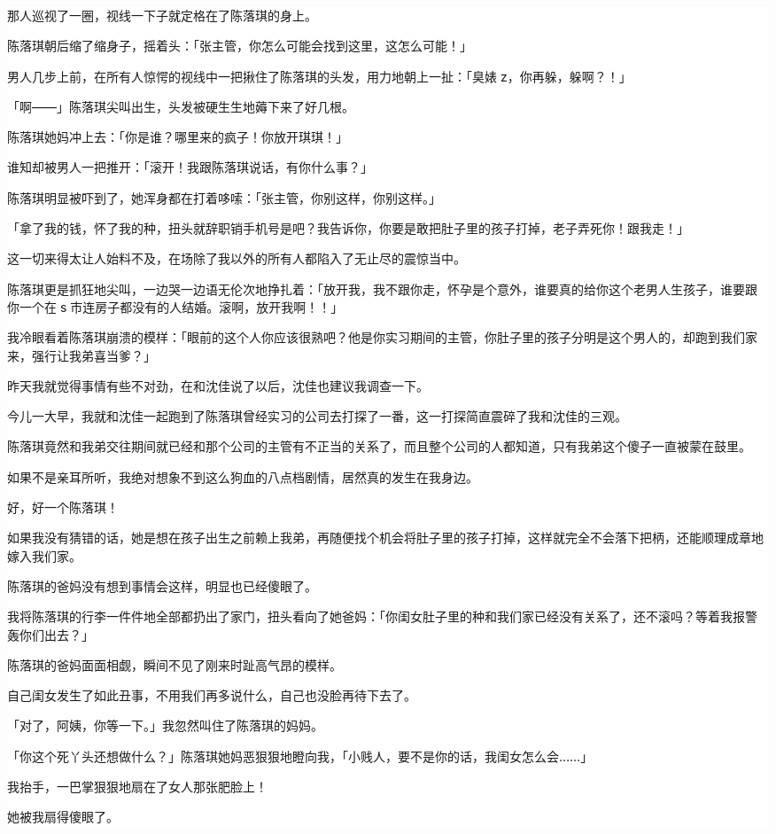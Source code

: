 那人巡视了一圈，视线一下子就定格在了陈落琪的身上。


陈落琪朝后缩了缩身子，摇着头：「张主管，你怎么可能会找到这里，这怎么可能！」


男人几步上前，在所有人惊愕的视线中一把揪住了陈落琪的头发，用力地朝上一扯：「臭婊 z，你再躲，躲啊？！」


「啊——」陈落琪尖叫出生，头发被硬生生地薅下来了好几根。


陈落琪她妈冲上去：「你是谁？哪里来的疯子！你放开琪琪！」


谁知却被男人一把推开：「滚开！我跟陈落琪说话，有你什么事？」


陈落琪明显被吓到了，她浑身都在打着哆嗦：「张主管，你别这样，你别这样。」


「拿了我的钱，怀了我的种，扭头就辞职销手机号是吧？我告诉你，你要是敢把肚子里的孩子打掉，老子弄死你！跟我走！」


这一切来得太让人始料不及，在场除了我以外的所有人都陷入了无止尽的震惊当中。


陈落琪更是抓狂地尖叫，一边哭一边语无伦次地挣扎着：「放开我，我不跟你走，怀孕是个意外，谁要真的给你这个老男人生孩子，谁要跟你一个在 s 市连房子都没有的人结婚。滚啊，放开我啊！！」


我冷眼看着陈落琪崩溃的模样：「眼前的这个人你应该很熟吧？他是你实习期间的主管，你肚子里的孩子分明是这个男人的，却跑到我们家来，强行让我弟喜当爹？」


昨天我就觉得事情有些不对劲，在和沈佳说了以后，沈佳也建议我调查一下。


今儿一大早，我就和沈佳一起跑到了陈落琪曾经实习的公司去打探了一番，这一打探简直震碎了我和沈佳的三观。


陈落琪竟然和我弟交往期间就已经和那个公司的主管有不正当的关系了，而且整个公司的人都知道，只有我弟这个傻子一直被蒙在鼓里。


如果不是亲耳所听，我绝对想象不到这么狗血的八点档剧情，居然真的发生在我身边。


好，好一个陈落琪！


如果我没有猜错的话，她是想在孩子出生之前赖上我弟，再随便找个机会将肚子里的孩子打掉，这样就完全不会落下把柄，还能顺理成章地嫁入我们家。


陈落琪的爸妈没有想到事情会这样，明显也已经傻眼了。


我将陈落琪的行李一件件地全部都扔出了家门，扭头看向了她爸妈：「你闺女肚子里的种和我们家已经没有关系了，还不滚吗？等着我报警轰你们出去？」


陈落琪的爸妈面面相觑，瞬间不见了刚来时趾高气昂的模样。


自己闺女发生了如此丑事，不用我们再多说什么，自己也没脸再待下去了。


「对了，阿姨，你等一下。」我忽然叫住了陈落琪的妈妈。


「你这个死丫头还想做什么？」陈落琪她妈恶狠狠地瞪向我，「小贱人，要不是你的话，我闺女怎么会……」


我抬手，一巴掌狠狠地扇在了女人那张肥脸上！


她被我扇得傻眼了。
